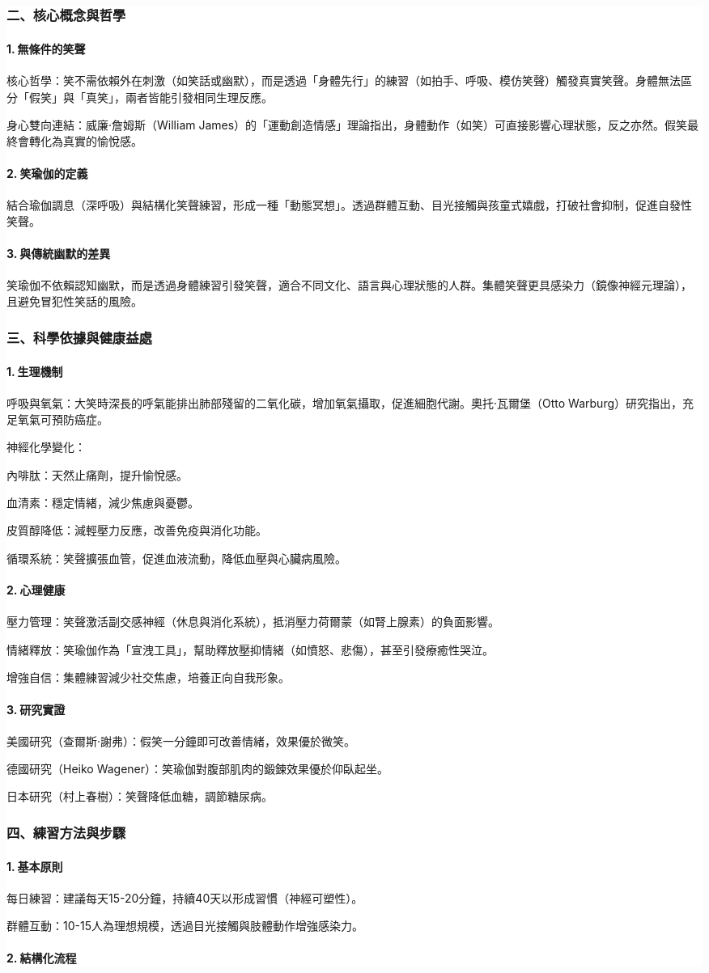 
### 二、核心概念與哲學

#### 1. 無條件的笑聲

核心哲學：笑不需依賴外在刺激（如笑話或幽默），而是透過「身體先行」的練習（如拍手、呼吸、模仿笑聲）觸發真實笑聲。身體無法區分「假笑」與「真笑」，兩者皆能引發相同生理反應。

身心雙向連結：威廉·詹姆斯（William James）的「運動創造情感」理論指出，身體動作（如笑）可直接影響心理狀態，反之亦然。假笑最終會轉化為真實的愉悅感。

#### 2. 笑瑜伽的定義

結合瑜伽調息（深呼吸）與結構化笑聲練習，形成一種「動態冥想」。透過群體互動、目光接觸與孩童式嬉戲，打破社會抑制，促進自發性笑聲。

#### 3. 與傳統幽默的差異

笑瑜伽不依賴認知幽默，而是透過身體練習引發笑聲，適合不同文化、語言與心理狀態的人群。集體笑聲更具感染力（鏡像神經元理論），且避免冒犯性笑話的風險。


### 三、科學依據與健康益處

#### 1. 生理機制

呼吸與氧氣：大笑時深長的呼氣能排出肺部殘留的二氧化碳，增加氧氣攝取，促進細胞代謝。奧托·瓦爾堡（Otto Warburg）研究指出，充足氧氣可預防癌症。

神經化學變化：

內啡肽：天然止痛劑，提升愉悅感。

血清素：穩定情緒，減少焦慮與憂鬱。

皮質醇降低：減輕壓力反應，改善免疫與消化功能。

循環系統：笑聲擴張血管，促進血液流動，降低血壓與心臟病風險。

#### 2. 心理健康

壓力管理：笑聲激活副交感神經（休息與消化系統），抵消壓力荷爾蒙（如腎上腺素）的負面影響。

情緒釋放：笑瑜伽作為「宣洩工具」，幫助釋放壓抑情緒（如憤怒、悲傷），甚至引發療癒性哭泣。

增強自信：集體練習減少社交焦慮，培養正向自我形象。

#### 3. 研究實證

美國研究（查爾斯·謝弗）：假笑一分鐘即可改善情緒，效果優於微笑。

德國研究（Heiko Wagener）：笑瑜伽對腹部肌肉的鍛鍊效果優於仰臥起坐。

日本研究（村上春樹）：笑聲降低血糖，調節糖尿病。


### 四、練習方法與步驟

#### 1. 基本原則

每日練習：建議每天15-20分鐘，持續40天以形成習慣（神經可塑性）。

群體互動：10-15人為理想規模，透過目光接觸與肢體動作增強感染力。

#### 2. 結構化流程
